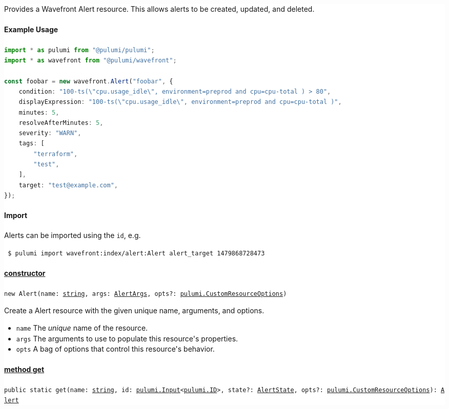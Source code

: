 Provides a Wavefront Alert resource.  This allows alerts to be created, updated, and deleted.

#### Example Usage

```typescript
import * as pulumi from "@pulumi/pulumi";
import * as wavefront from "@pulumi/wavefront";

const foobar = new wavefront.Alert("foobar", {
    condition: "100-ts(\"cpu.usage_idle\", environment=preprod and cpu=cpu-total ) > 80",
    displayExpression: "100-ts(\"cpu.usage_idle\", environment=preprod and cpu=cpu-total )",
    minutes: 5,
    resolveAfterMinutes: 5,
    severity: "WARN",
    tags: [
        "terraform",
        "test",
    ],
    target: "test@example.com",
});
```

#### Import

Alerts can be imported using the `id`, e.g.

```sh
 $ pulumi import wavefront:index/alert:Alert alert_target 1479868728473
```

<h4 class="pdoc-member-header" id="Alert-constructor">
<a class="pdoc-child-name" href="https://github.com/pulumi/pulumi-wavefront/blob/f4656733f0f045a796786aa1800df8644a382806/sdk/nodejs/alert.ts#L137"> <b>constructor</b></a>
</h4>


<pre class="highlight"><code><span class='kd'></span><span class='kd'>new</span> Alert(name: <span class='kd'><a href='https://developer.mozilla.org/en-US/docs/Web/JavaScript/Reference/Global_Objects/String'>string</a></span>, args: <a href='#AlertArgs'>AlertArgs</a>, opts?: <a href='/docs/reference/pkg/nodejs/pulumi/pulumi/#CustomResourceOptions'>pulumi.CustomResourceOptions</a>)</code></pre>


Create a Alert resource with the given unique name, arguments, and options.

* `name` The _unique_ name of the resource.
* `args` The arguments to use to populate this resource&#39;s properties.
* `opts` A bag of options that control this resource&#39;s behavior.

<h4 class="pdoc-member-header" id="Alert-get">
<a class="pdoc-child-name" href="https://github.com/pulumi/pulumi-wavefront/blob/f4656733f0f045a796786aa1800df8644a382806/sdk/nodejs/alert.ts#L48">method <b>get</b></a>
</h4>


<pre class="highlight"><code><span class='kd'>public static </span>get(name: <span class='kd'><a href='https://developer.mozilla.org/en-US/docs/Web/JavaScript/Reference/Global_Objects/String'>string</a></span>, id: <a href='/docs/reference/pkg/nodejs/pulumi/pulumi/#Input'>pulumi.Input</a>&lt;<a href='/docs/reference/pkg/nodejs/pulumi/pulumi/#ID'>pulumi.ID</a>&gt;, state?: <a href='#AlertState'>AlertState</a>, opts?: <a href='/docs/reference/pkg/nodejs/pulumi/pulumi/#CustomResourceOptions'>pulumi.CustomResourceOptions</a>): <a href='#Alert'>Alert</a></code></pre>
